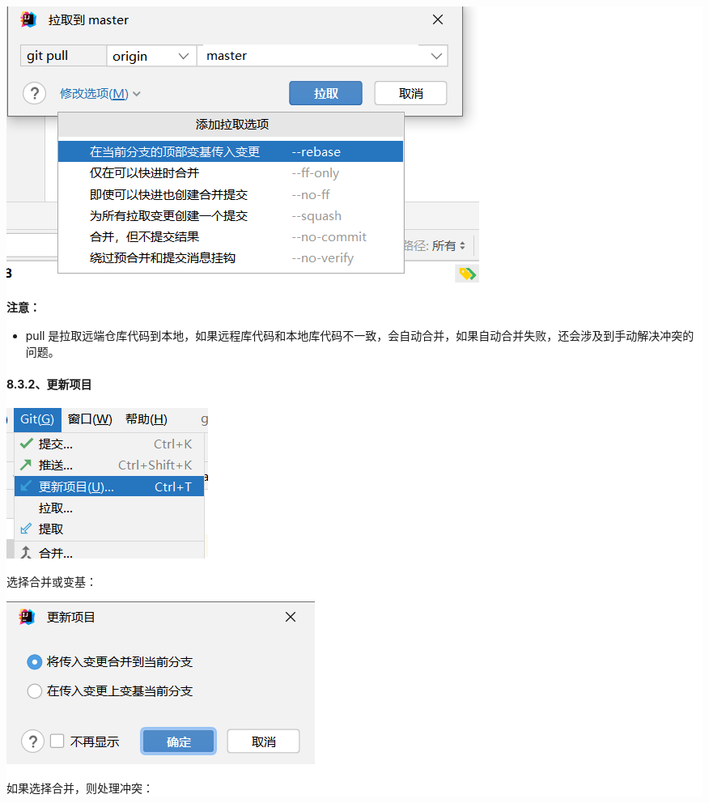 
![](<assets/1740016173332.png>)

**注意：**

*   pull 是拉取远端仓库代码到本地，如果远程库代码和本地库代码不一致，会自动合并，如果自动合并失败，还会涉及到手动解决冲突的问题。

#### 8.3.2、更新项目

![](<assets/1740016173426.png>)

选择合并或变基： 

![](<assets/1740016173538.png>)

如果选择合并，则处理冲突：
